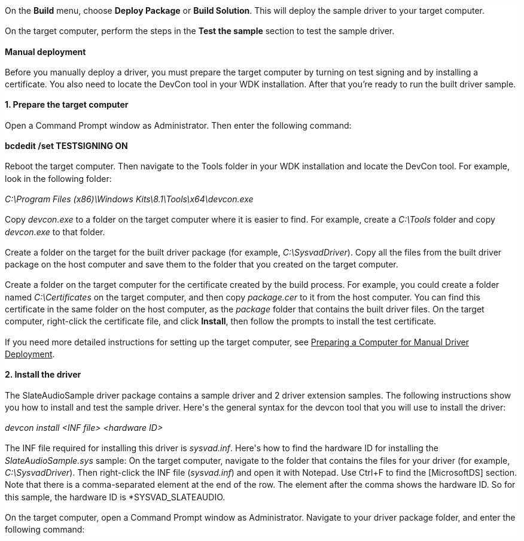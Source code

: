 On the **Build** menu, choose **Deploy Package** or **Build Solution**. This will deploy the sample driver to your target computer.

On the target computer, perform the steps in the **Test the sample** section to test the sample driver.

**Manual deployment**

Before you manually deploy a driver, you must prepare the target computer by turning on test signing and by installing a certificate. You also need to locate the DevCon tool in your WDK installation. After that you’re ready to run the built driver sample.

**1. Prepare the target computer**

Open a Command Prompt window as Administrator. Then enter the following command:

**bcdedit /set TESTSIGNING ON**

Reboot the target computer. Then navigate to the Tools folder in your WDK installation and locate the DevCon tool. For example, look in the following folder:

*C:\\Program Files (x86)\\Windows Kits\\8.1\\Tools\\x64\\devcon.exe*

Copy *devcon.exe* to a folder on the target computer where it is easier to find. For example, create a *C:\\Tools* folder and copy *devcon.exe* to that folder.

Create a folder on the target for the built driver package (for example, *C:\\SysvadDriver*). Copy all the files from the built driver package on the host computer and save them to the folder that you created on the target computer.

Create a folder on the target computer for the certificate created by the build process. For example, you could create a folder named *C:\\Certificates* on the target computer, and then copy *package.cer* to it from the host computer. You can find this certificate in the same folder on the host computer, as the *package* folder that contains the built driver files. On the target computer, right-click the certificate file, and click **Install**, then follow the prompts to install the test certificate.

If you need more detailed instructions for setting up the target computer, see [Preparing a Computer for Manual Driver Deployment](http://msdn.microsoft.com/en-us/library/windows/hardware/dn265571(v=vs.85).aspx).

**2. Install the driver**

The SlateAudioSample driver package contains a sample driver and 2 driver extension samples. The following instructions show you how to install and test the sample driver. Here's the general syntax for the devcon tool that you will use to install the driver:

*devcon install \<INF file\> \<hardware ID\>*

The INF file required for installing this driver is *sysvad.inf*. Here's how to find the hardware ID for installing the *SlateAudioSample.sys* sample: On the target computer, navigate to the folder that contains the files for your driver (for example, *C:\\SysvadDriver*). Then right-click the INF file (*sysvad.inf*) and open it with Notepad. Use Ctrl+F to find the [MicrosoftDS] section. Note that there is a comma-separated element at the end of the row. The element after the comma shows the hardware ID. So for this sample, the hardware ID is \*SYSVAD\_SLATEAUDIO.

On the target computer, open a Command Prompt window as Administrator. Navigate to your driver package folder, and enter the following command:
